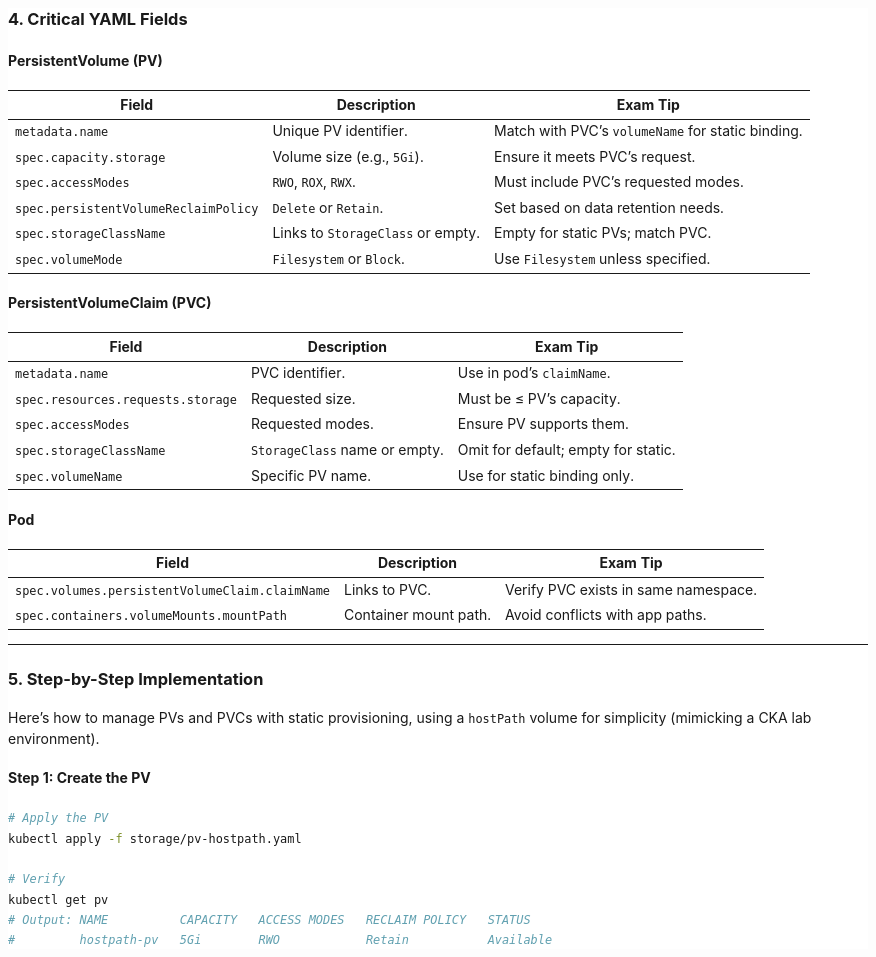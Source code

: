 
### 4. Critical YAML Fields
#### PersistentVolume (PV)
| Field | Description | Exam Tip |
|-------|-------------|----------|
| `metadata.name` | Unique PV identifier. | Match with PVC’s `volumeName` for static binding. |
| `spec.capacity.storage` | Volume size (e.g., `5Gi`). | Ensure it meets PVC’s request. |
| `spec.accessModes` | `RWO`, `ROX`, `RWX`. | Must include PVC’s requested modes. |
| `spec.persistentVolumeReclaimPolicy` | `Delete` or `Retain`. | Set based on data retention needs. |
| `spec.storageClassName` | Links to `StorageClass` or empty. | Empty for static PVs; match PVC. |
| `spec.volumeMode` | `Filesystem` or `Block`. | Use `Filesystem` unless specified. |

#### PersistentVolumeClaim (PVC)
| Field | Description | Exam Tip |
|-------|-------------|----------|
| `metadata.name` | PVC identifier. | Use in pod’s `claimName`. |
| `spec.resources.requests.storage` | Requested size. | Must be ≤ PV’s capacity. |
| `spec.accessModes` | Requested modes. | Ensure PV supports them. |
| `spec.storageClassName` | `StorageClass` name or empty. | Omit for default; empty for static. |
| `spec.volumeName` | Specific PV name. | Use for static binding only. |

#### Pod
| Field | Description | Exam Tip |
|-------|-------------|----------|
| `spec.volumes.persistentVolumeClaim.claimName` | Links to PVC. | Verify PVC exists in same namespace. |
| `spec.containers.volumeMounts.mountPath` | Container mount path. | Avoid conflicts with app paths. |

---

### 5. Step-by-Step Implementation
Here’s how to manage PVs and PVCs with static provisioning, using a `hostPath` volume for simplicity (mimicking a CKA lab environment).

#### Step 1: Create the PV
```bash
# Apply the PV
kubectl apply -f storage/pv-hostpath.yaml

# Verify
kubectl get pv
# Output: NAME          CAPACITY   ACCESS MODES   RECLAIM POLICY   STATUS
#         hostpath-pv   5Gi        RWO            Retain           Available
```
